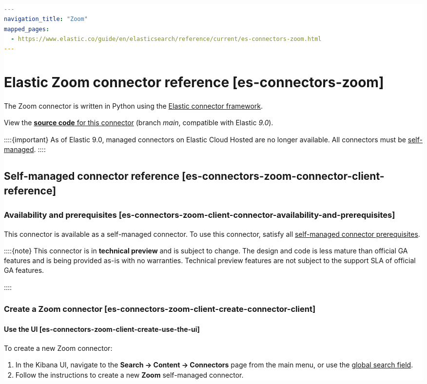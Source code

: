 ```yaml
---
navigation_title: "Zoom"
mapped_pages:
  - https://www.elastic.co/guide/en/elasticsearch/reference/current/es-connectors-zoom.html
---
```


# Elastic Zoom connector reference [es-connectors-zoom]


The Zoom connector is written in Python using the [Elastic connector framework](https://github.com/elastic/connectors/tree/main).

View the [**source code** for this connector](https://github.com/elastic/connectors/tree/main/connectors/sources/zoom.py) (branch *main*, compatible with Elastic *9.0*).

::::{important}
As of Elastic 9.0, managed connectors on Elastic Cloud Hosted are no longer available. All connectors must be [self-managed](/reference/search-connectors/self-managed-connectors.md).
::::

## **Self-managed connector reference** [es-connectors-zoom-connector-client-reference]

### Availability and prerequisites [es-connectors-zoom-client-connector-availability-and-prerequisites]

This connector is available as a self-managed connector. To use this connector, satisfy all [self-managed connector prerequisites](/reference/search-connectors/self-managed-connectors.md).

::::{note}
This connector is in **technical preview** and is subject to change. The design and code is less mature than official GA features and is being provided as-is with no warranties. Technical preview features are not subject to the support SLA of official GA features.

::::



### Create a Zoom connector [es-connectors-zoom-client-create-connector-client]


#### Use the UI [es-connectors-zoom-client-create-use-the-ui]

To create a new Zoom connector:

1. In the Kibana UI, navigate to the **Search → Content → Connectors** page from the main menu, or use the [global search field](docs-content://explore-analyze/query-filter/filtering.md#_finding_your_apps_and_objects).
2. Follow the instructions to create a new  **Zoom** self-managed connector.

